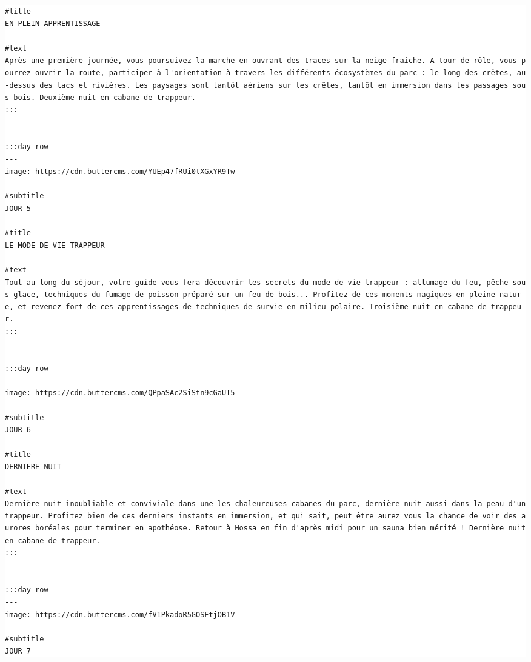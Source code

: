     #title
    EN PLEIN APPRENTISSAGE

    #text
    Après une première journée, vous poursuivez la marche en ouvrant des traces sur la neige fraiche. A tour de rôle, vous pourrez ouvrir la route, participer à l'orientation à travers les différents écosystèmes du parc : le long des crêtes, au-dessus des lacs et rivières. Les paysages sont tantôt aériens sur les crêtes, tantôt en immersion dans les passages sous-bois. Deuxième nuit en cabane de trappeur.
    :::
    

    :::day-row
    ---
    image: https://cdn.buttercms.com/YUEp47fRUi0tXGxYR9Tw
    ---
    #subtitle
    JOUR 5

    #title
    LE MODE DE VIE TRAPPEUR

    #text
    Tout au long du séjour, votre guide vous fera découvrir les secrets du mode de vie trappeur : allumage du feu, pêche sous glace, techniques du fumage de poisson préparé sur un feu de bois... Profitez de ces moments magiques en pleine nature, et revenez fort de ces apprentissages de techniques de survie en milieu polaire. Troisième nuit en cabane de trappeur.
    :::
    

    :::day-row
    ---
    image: https://cdn.buttercms.com/QPpaSAc2SiStn9cGaUT5
    ---
    #subtitle
    JOUR 6

    #title
    DERNIERE NUIT

    #text
    Dernière nuit inoubliable et conviviale dans une les chaleureuses cabanes du parc, dernière nuit aussi dans la peau d'un trappeur. Profitez bien de ces derniers instants en immersion, et qui sait, peut être aurez vous la chance de voir des aurores boréales pour terminer en apothéose. Retour à Hossa en fin d'après midi pour un sauna bien mérité ! Dernière nuit en cabane de trappeur.
    :::
    

    :::day-row
    ---
    image: https://cdn.buttercms.com/fV1PkadoR5GOSFtjOB1V
    ---
    #subtitle
    JOUR 7
